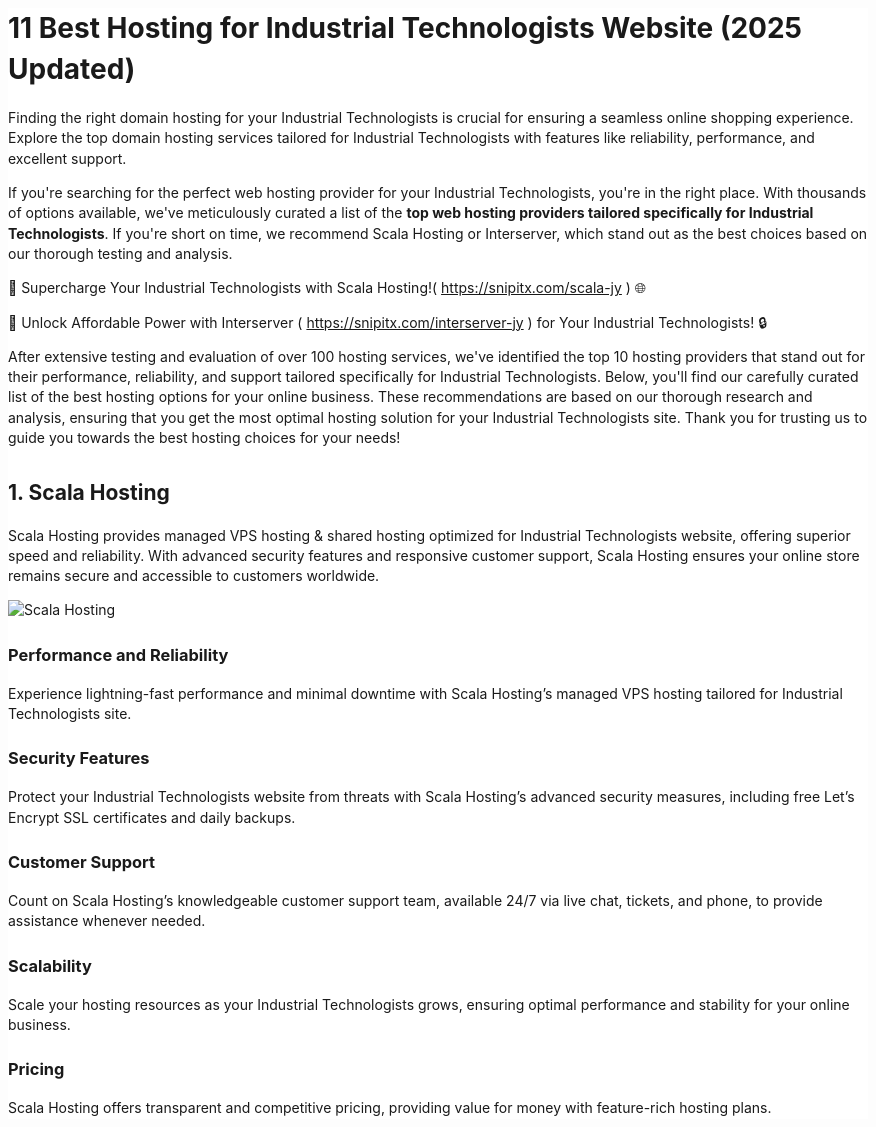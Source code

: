 # 11 Best Hosting for Industrial Technologists Website (2025 Updated)

Finding the right domain hosting for your Industrial Technologists is crucial for ensuring a seamless online shopping experience. Explore the top domain hosting services tailored for Industrial Technologists with features like reliability, performance, and excellent support.

If you're searching for the perfect web hosting provider for your Industrial Technologists, you're in the right place. With thousands of options available, we've meticulously curated a list of the **top web hosting providers tailored specifically for Industrial Technologists**. If you're short on time, we recommend Scala Hosting or Interserver, which stand out as the best choices based on our thorough testing and analysis.

🚀 Supercharge Your Industrial Technologists with Scala Hosting!( https://snipitx.com/scala-jy ) 🌐 

💸 Unlock Affordable Power with Interserver ( https://snipitx.com/interserver-jy ) for Your Industrial Technologists! 🔒

After extensive testing and evaluation of over 100 hosting services, we've identified the top 10 hosting providers that stand out for their performance, reliability, and support tailored specifically for Industrial Technologists. Below, you'll find our carefully curated list of the best hosting options for your online business. These recommendations are based on our thorough research and analysis, ensuring that you get the most optimal hosting solution for your Industrial Technologists site. Thank you for trusting us to guide you towards the best hosting choices for your needs!

## 1. Scala Hosting

Scala Hosting provides managed VPS hosting & shared hosting optimized for Industrial Technologists website, offering superior speed and reliability. With advanced security features and responsive customer support, Scala Hosting ensures your online store remains secure and accessible to customers worldwide.

![Scala Hosting](https://i.imgur.com/uJ5JIK3.png "Scala Web Hosting")

### Performance and Reliability
Experience lightning-fast performance and minimal downtime with Scala Hosting’s managed VPS hosting tailored for Industrial Technologists site.

### Security Features
Protect your Industrial Technologists website from threats with Scala Hosting’s advanced security measures, including free Let’s Encrypt SSL certificates and daily backups.

### Customer Support
Count on Scala Hosting’s knowledgeable customer support team, available 24/7 via live chat, tickets, and phone, to provide assistance whenever needed.

### Scalability
Scale your hosting resources as your Industrial Technologists grows, ensuring optimal performance and stability for your online business.

### Pricing
Scala Hosting offers transparent and competitive pricing, providing value for money with feature-rich hosting plans.
